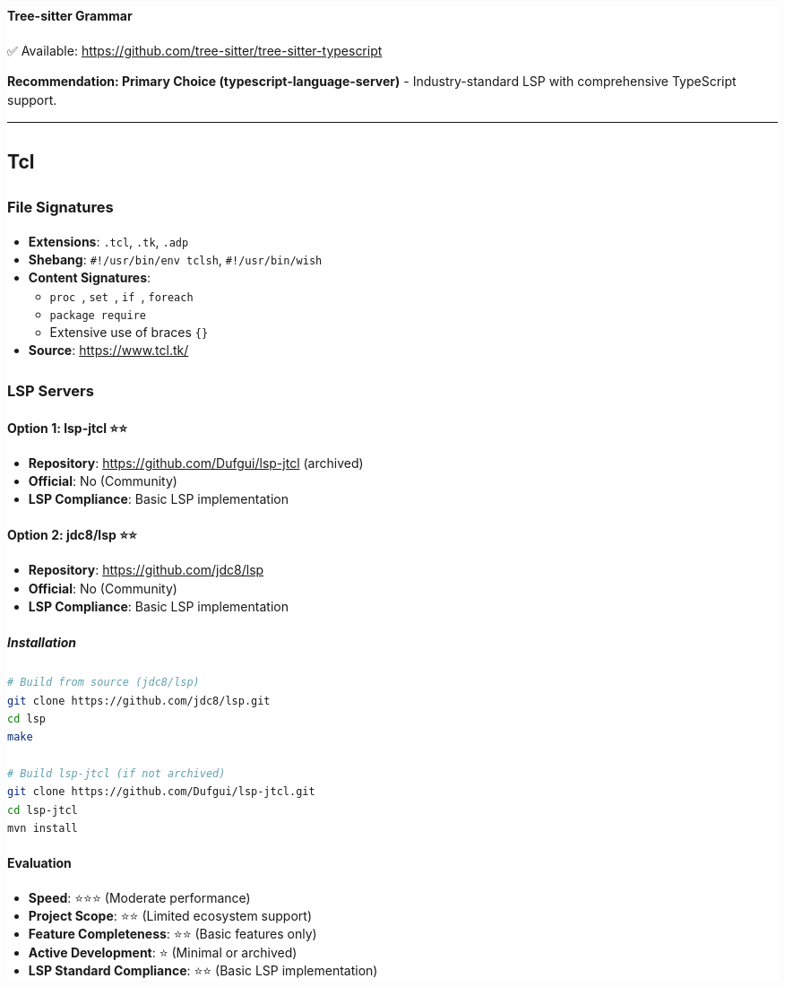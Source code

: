 #### Tree-sitter Grammar
✅ Available: https://github.com/tree-sitter/tree-sitter-typescript

**Recommendation: Primary Choice (typescript-language-server)** - Industry-standard LSP with comprehensive TypeScript support.

---

## Tcl

### File Signatures
- **Extensions**: `.tcl`, `.tk`, `.adp`
- **Shebang**: `#!/usr/bin/env tclsh`, `#!/usr/bin/wish`
- **Content Signatures**:
  - `proc `, `set `, `if `, `foreach `
  - `package require`
  - Extensive use of braces `{}`
- **Source**: https://www.tcl.tk/

### LSP Servers

#### Option 1: lsp-jtcl ⭐⭐
- **Repository**: https://github.com/Dufgui/lsp-jtcl (archived)
- **Official**: No (Community)
- **LSP Compliance**: Basic LSP implementation

#### Option 2: jdc8/lsp ⭐⭐
- **Repository**: https://github.com/jdc8/lsp
- **Official**: No (Community)
- **LSP Compliance**: Basic LSP implementation

##### Installation
```bash
# Build from source (jdc8/lsp)
git clone https://github.com/jdc8/lsp.git
cd lsp
make

# Build lsp-jtcl (if not archived)
git clone https://github.com/Dufgui/lsp-jtcl.git
cd lsp-jtcl
mvn install
```

#### Evaluation
- **Speed**: ⭐⭐⭐ (Moderate performance)
- **Project Scope**: ⭐⭐ (Limited ecosystem support)
- **Feature Completeness**: ⭐⭐ (Basic features only)
- **Active Development**: ⭐ (Minimal or archived)
- **LSP Standard Compliance**: ⭐⭐ (Basic LSP implementation)
